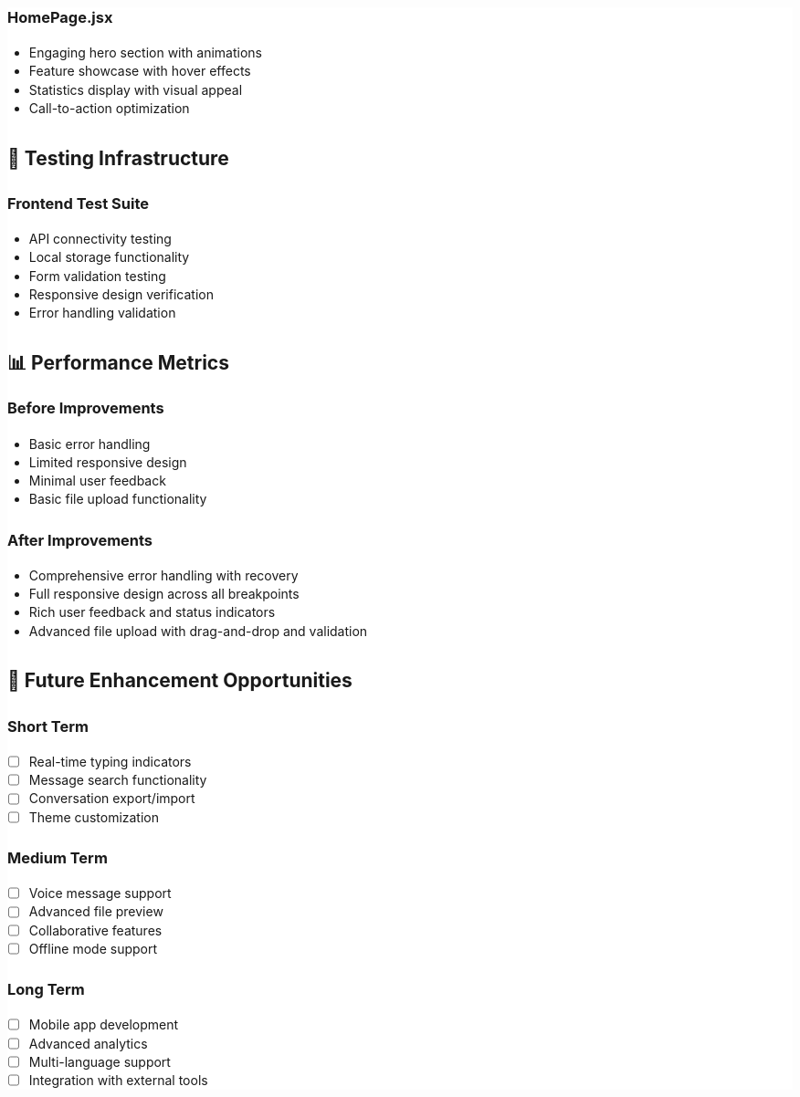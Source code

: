### HomePage.jsx
- Engaging hero section with animations
- Feature showcase with hover effects
- Statistics display with visual appeal
- Call-to-action optimization

## 🧪 **Testing Infrastructure**

### Frontend Test Suite
- API connectivity testing
- Local storage functionality
- Form validation testing
- Responsive design verification
- Error handling validation

## 📊 **Performance Metrics**

### Before Improvements
- Basic error handling
- Limited responsive design
- Minimal user feedback
- Basic file upload functionality

### After Improvements
- Comprehensive error handling with recovery
- Full responsive design across all breakpoints
- Rich user feedback and status indicators
- Advanced file upload with drag-and-drop and validation

## 🚀 **Future Enhancement Opportunities**

### Short Term
- [ ] Real-time typing indicators
- [ ] Message search functionality
- [ ] Conversation export/import
- [ ] Theme customization

### Medium Term
- [ ] Voice message support
- [ ] Advanced file preview
- [ ] Collaborative features
- [ ] Offline mode support

### Long Term
- [ ] Mobile app development
- [ ] Advanced analytics
- [ ] Multi-language support
- [ ] Integration with external tools
